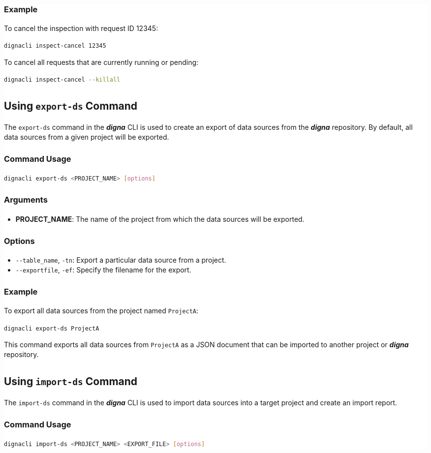 ### Example
  
To cancel the inspection with request ID 12345:
  
```bash
dignacli inspect-cancel 12345
```

To cancel all requests that are currently running or pending:
  
```bash
dignacli inspect-cancel --killall
```

  
## Using `export-ds` Command

The `export-ds` command in the ***digna*** CLI is used to create an export of data sources from the ***digna*** repository. By default, all data sources from a given project will be exported.

### Command Usage
  
```bash
dignacli export-ds <PROJECT_NAME> [options]
```

### Arguments
- **PROJECT_NAME**: The name of the project from which the data sources will be exported.

### Options

- `--table_name`, `-tn`: Export a particular data source from a project.
- `--exportfile`, `-ef`: Specify the filename for the export.
    
### Example
  
To export all data sources from the project named `ProjectA`:
  
```bash
dignacli export-ds ProjectA
```
  
This command exports all data sources from `ProjectA` as a JSON document that can be imported to another project or ***digna*** repository.


## Using `import-ds` Command

The `import-ds` command in the ***digna*** CLI is used to import data sources into a target project and create an import report.

### Command Usage
  
```bash
dignacli import-ds <PROJECT_NAME> <EXPORT_FILE> [options]
```
